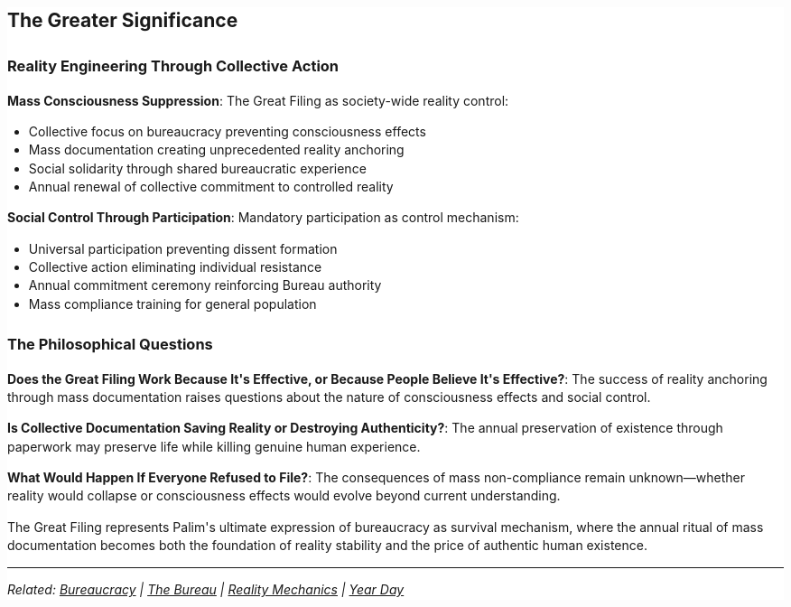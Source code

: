 ## The Greater Significance

### Reality Engineering Through Collective Action

**Mass Consciousness Suppression**: The Great Filing as society-wide reality control:
- Collective focus on bureaucracy preventing consciousness effects
- Mass documentation creating unprecedented reality anchoring
- Social solidarity through shared bureaucratic experience
- Annual renewal of collective commitment to controlled reality

**Social Control Through Participation**: Mandatory participation as control mechanism:
- Universal participation preventing dissent formation
- Collective action eliminating individual resistance
- Annual commitment ceremony reinforcing Bureau authority
- Mass compliance training for general population

### The Philosophical Questions

**Does the Great Filing Work Because It's Effective, or Because People Believe It's Effective?**: The success of reality anchoring through mass documentation raises questions about the nature of consciousness effects and social control.

**Is Collective Documentation Saving Reality or Destroying Authenticity?**: The annual preservation of existence through paperwork may preserve life while killing genuine human experience.

**What Would Happen If Everyone Refused to File?**: The consequences of mass non-compliance remain unknown—whether reality would collapse or consciousness effects would evolve beyond current understanding.

The Great Filing represents Palim's ultimate expression of bureaucracy as survival mechanism, where the annual ritual of mass documentation becomes both the foundation of reality stability and the price of authentic human existence.

---

*Related: [Bureaucracy](../concepts/bureaucracy.md) | [The Bureau](../organizations/the_bureau/) | [Reality Mechanics](../reality_mechanics/) | [Year Day](year_day.md)*